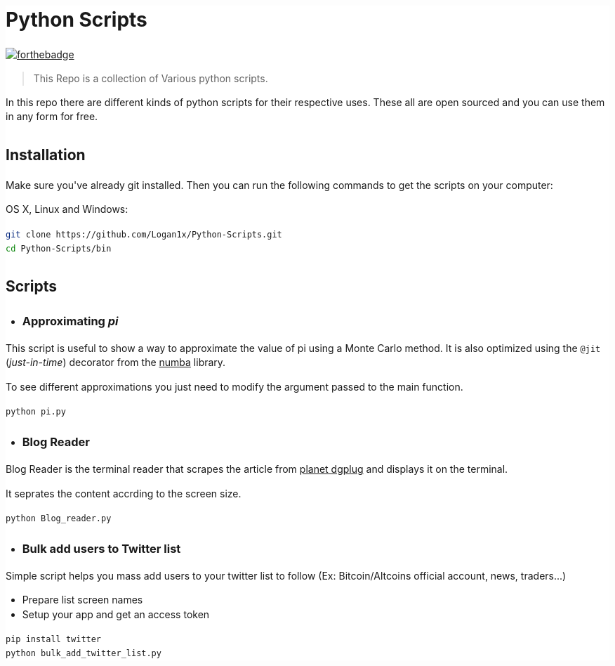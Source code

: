 # Python Scripts

[![forthebadge](http://forthebadge.com/images/badges/made-with-python.svg)](http://forthebadge.com)

> This Repo is a collection of Various python scripts.

In this repo there are different kinds of python scripts for their respective uses. These all are open sourced and you can use them in any form for free.


## Installation

Make sure you've already git installed. Then you can run the following commands to get the scripts on your computer:

OS X, Linux and Windows:

```bash
git clone https://github.com/Logan1x/Python-Scripts.git
cd Python-Scripts/bin
```

## Scripts
* ### Approximating *pi*

This script is useful to show a way to approximate the value of pi using a Monte Carlo method. It is also optimized using the `@jit` (*just-in-time*) decorator from the [numba](https://numba.pydata.org/) library.

To see different approximations you just need to modify the argument passed to the main function.

```bash
python pi.py
```

* ### Blog Reader

Blog Reader is the terminal reader that scrapes the article from [planet dgplug](http://planet.dgplug.org/) and displays it on the terminal.

It seprates the content accrding to the screen size.

```bash
python Blog_reader.py
```

* ### Bulk add users to Twitter list

Simple script helps you mass add users to your twitter list to follow (Ex: Bitcoin/Altcoins official account, news, traders...)

- Prepare list screen names
- Setup your app and get an access token

```bash
pip install twitter
python bulk_add_twitter_list.py
```
